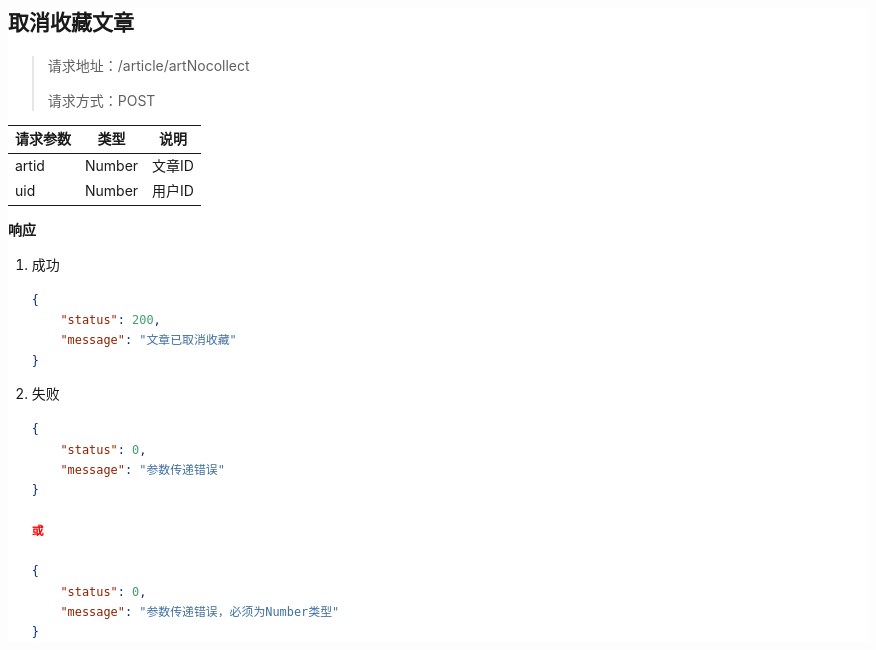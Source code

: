   

## 取消收藏文章

> 请求地址：/article/artNocollect
>
> 请求方式：POST

| 请求参数 | 类型   | 说明   |
| -------- | ------ | ------ |
| artid    | Number | 文章ID |
| uid      | Number | 用户ID |

**响应** 

1. 成功

   ```json
   {
       "status": 200,
       "message": "文章已取消收藏"
   }
   ```

2. 失败

   ```json
   {
       "status": 0,
       "message": "参数传递错误"
   }
   
   或
   
   {
       "status": 0,
       "message": "参数传递错误，必须为Number类型"
   }
   ```

